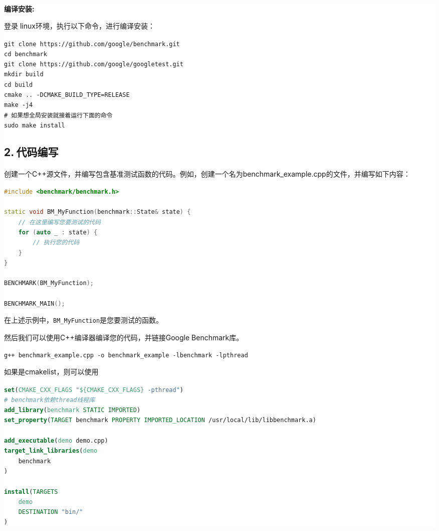 **编译安装:**

登录 linux环境，执行以下命令，进行编译安装：

```shell
git clone https://github.com/google/benchmark.git
cd benchmark
git clone https://github.com/google/googletest.git
mkdir build
cd build
cmake .. -DCMAKE_BUILD_TYPE=RELEASE
make -j4
# 如果想全局安装就接着运行下面的命令
sudo make install
```

## 2.  代码编写

创建一个C++源文件，并编写包含基准测试函数的代码。例如，创建一个名为benchmark_example.cpp的文件，并编写如下内容：

```c++
#include <benchmark/benchmark.h>

static void BM_MyFunction(benchmark::State& state) {
    // 在这里编写您要测试的代码
    for (auto _ : state) {
        // 执行您的代码
    }
}

BENCHMARK(BM_MyFunction);

BENCHMARK_MAIN();
```

在上述示例中，`BM_MyFunction`是您要测试的函数。

然后我们可以使用C++编译器编译您的代码，并链接Google Benchmark库。

```shell
g++ benchmark_example.cpp -o benchmark_example -lbenchmark -lpthread
```

如果是cmakelist，则可以使用

```CMake
set(CMAKE_CXX_FLAGS "${CMAKE_CXX_FLAGS} -pthread")
# benchmark依赖thread线程库
add_library(benchmark STATIC IMPORTED)
set_property(TARGET benchmark PROPERTY IMPORTED_LOCATION /usr/local/lib/libbenchmark.a)

add_executable(demo demo.cpp)
target_link_libraries(demo
    benchmark
)

install(TARGETS
    demo
    DESTINATION "bin/"
)
```
